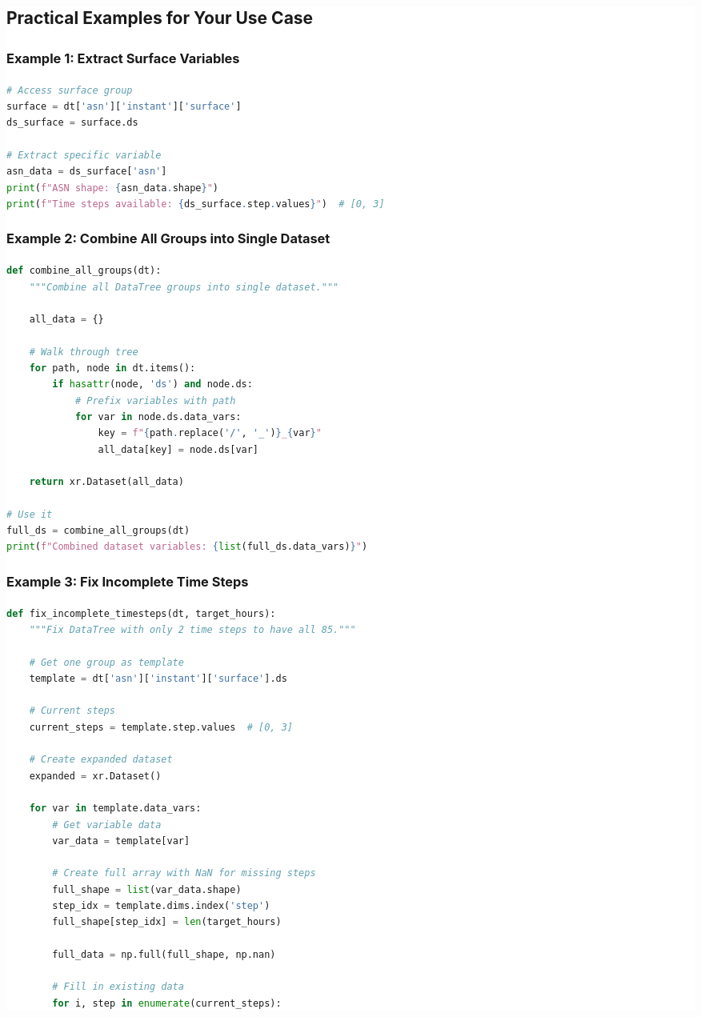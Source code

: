 ## Practical Examples for Your Use Case

### Example 1: Extract Surface Variables
```python
# Access surface group
surface = dt['asn']['instant']['surface']
ds_surface = surface.ds

# Extract specific variable
asn_data = ds_surface['asn']
print(f"ASN shape: {asn_data.shape}")
print(f"Time steps available: {ds_surface.step.values}")  # [0, 3]
```

### Example 2: Combine All Groups into Single Dataset
```python
def combine_all_groups(dt):
    """Combine all DataTree groups into single dataset."""

    all_data = {}

    # Walk through tree
    for path, node in dt.items():
        if hasattr(node, 'ds') and node.ds:
            # Prefix variables with path
            for var in node.ds.data_vars:
                key = f"{path.replace('/', '_')}_{var}"
                all_data[key] = node.ds[var]

    return xr.Dataset(all_data)

# Use it
full_ds = combine_all_groups(dt)
print(f"Combined dataset variables: {list(full_ds.data_vars)}")
```

### Example 3: Fix Incomplete Time Steps
```python
def fix_incomplete_timesteps(dt, target_hours):
    """Fix DataTree with only 2 time steps to have all 85."""

    # Get one group as template
    template = dt['asn']['instant']['surface'].ds

    # Current steps
    current_steps = template.step.values  # [0, 3]

    # Create expanded dataset
    expanded = xr.Dataset()

    for var in template.data_vars:
        # Get variable data
        var_data = template[var]

        # Create full array with NaN for missing steps
        full_shape = list(var_data.shape)
        step_idx = template.dims.index('step')
        full_shape[step_idx] = len(target_hours)

        full_data = np.full(full_shape, np.nan)

        # Fill in existing data
        for i, step in enumerate(current_steps):
```